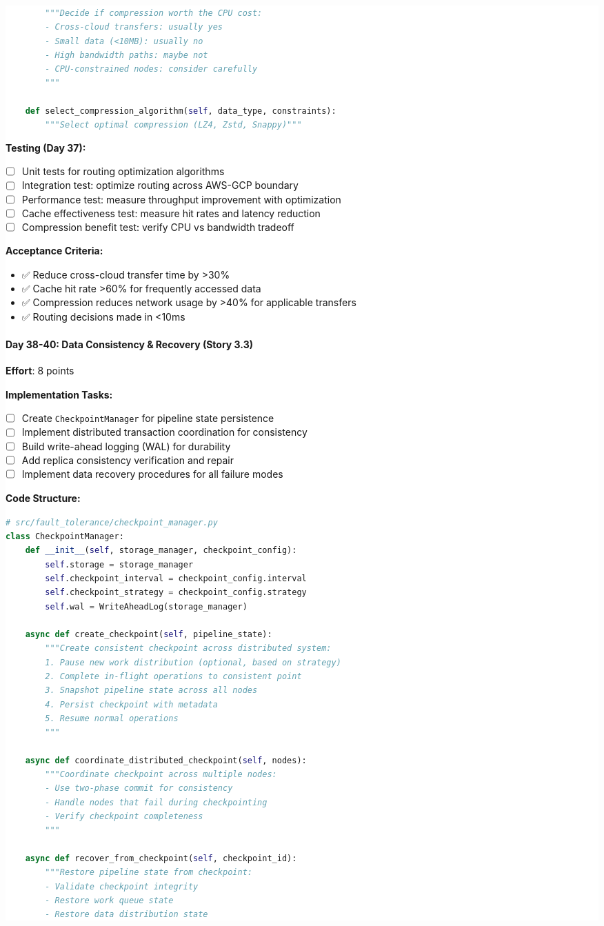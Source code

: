 ```python
        """Decide if compression worth the CPU cost:
        - Cross-cloud transfers: usually yes
        - Small data (<10MB): usually no
        - High bandwidth paths: maybe not
        - CPU-constrained nodes: consider carefully
        """
        
    def select_compression_algorithm(self, data_type, constraints):
        """Select optimal compression (LZ4, Zstd, Snappy)"""
```

**Testing (Day 37):**
- [ ] Unit tests for routing optimization algorithms
- [ ] Integration test: optimize routing across AWS-GCP boundary
- [ ] Performance test: measure throughput improvement with optimization
- [ ] Cache effectiveness test: measure hit rates and latency reduction
- [ ] Compression benefit test: verify CPU vs bandwidth tradeoff

**Acceptance Criteria:**
- ✅ Reduce cross-cloud transfer time by >30%
- ✅ Cache hit rate >60% for frequently accessed data
- ✅ Compression reduces network usage by >40% for applicable transfers
- ✅ Routing decisions made in <10ms

#### **Day 38-40: Data Consistency & Recovery (Story 3.3)**
**Effort**: 8 points

**Implementation Tasks:**
- [ ] Create `CheckpointManager` for pipeline state persistence
- [ ] Implement distributed transaction coordination for consistency
- [ ] Build write-ahead logging (WAL) for durability
- [ ] Add replica consistency verification and repair
- [ ] Implement data recovery procedures for all failure modes

**Code Structure:**
```python
# src/fault_tolerance/checkpoint_manager.py
class CheckpointManager:
    def __init__(self, storage_manager, checkpoint_config):
        self.storage = storage_manager
        self.checkpoint_interval = checkpoint_config.interval
        self.checkpoint_strategy = checkpoint_config.strategy
        self.wal = WriteAheadLog(storage_manager)
        
    async def create_checkpoint(self, pipeline_state):
        """Create consistent checkpoint across distributed system:
        1. Pause new work distribution (optional, based on strategy)
        2. Complete in-flight operations to consistent point
        3. Snapshot pipeline state across all nodes
        4. Persist checkpoint with metadata
        5. Resume normal operations
        """
        
    async def coordinate_distributed_checkpoint(self, nodes):
        """Coordinate checkpoint across multiple nodes:
        - Use two-phase commit for consistency
        - Handle nodes that fail during checkpointing
        - Verify checkpoint completeness
        """
        
    async def recover_from_checkpoint(self, checkpoint_id):
        """Restore pipeline state from checkpoint:
        - Validate checkpoint integrity
        - Restore work queue state
        - Restore data distribution state
```